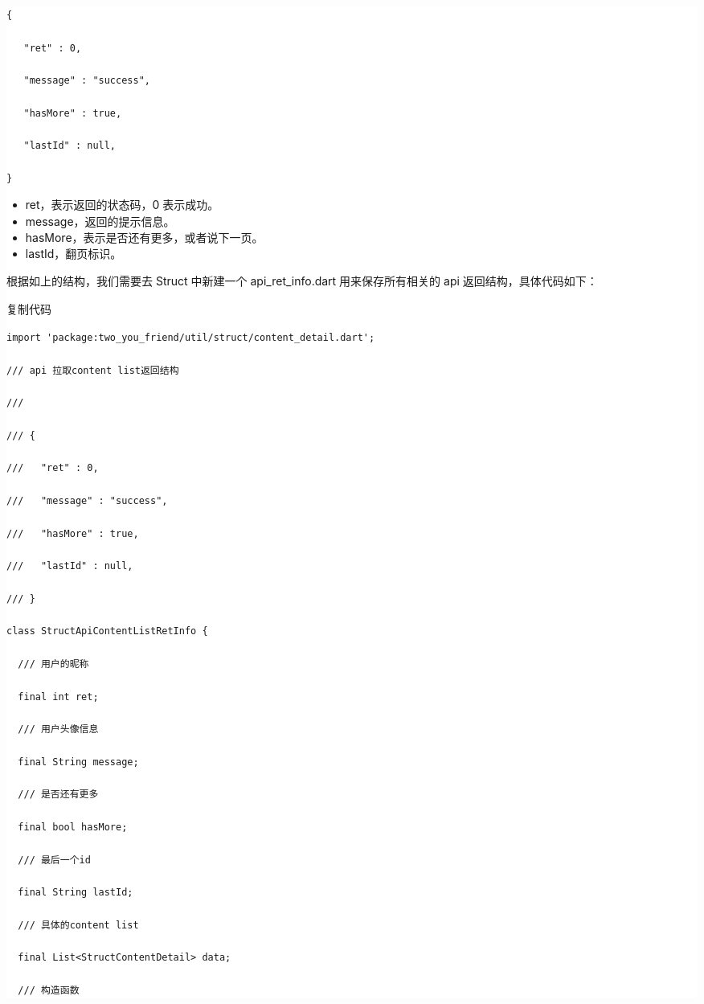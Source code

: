 ```
{

   "ret" : 0, 

   "message" : "success", 

   "hasMore" : true,

   "lastId" : null,

}
```

- ret，表示返回的状态码，0 表示成功。
- message，返回的提示信息。
- hasMore，表示是否还有更多，或者说下一页。
- lastId，翻页标识。

根据如上的结构，我们需要去 Struct 中新建一个 api_ret_info.dart 用来保存所有相关的 api 返回结构，具体代码如下：

复制代码

```
import 'package:two_you_friend/util/struct/content_detail.dart';

/// api 拉取content list返回结构

///

/// {

///   "ret" : 0,

///   "message" : "success",

///   "hasMore" : true,

///   "lastId" : null,

/// }

class StructApiContentListRetInfo {

  /// 用户的昵称

  final int ret;

  /// 用户头像信息

  final String message;

  /// 是否还有更多

  final bool hasMore;

  /// 最后一个id

  final String lastId;

  /// 具体的content list

  final List<StructContentDetail> data;

  /// 构造函数

```